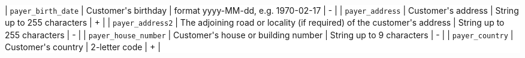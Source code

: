 | `payer_birth_date`   | Customer's birthday                                                                                                                                                                                                                                                                                                                                                                                                                  | format yyyy-MM-dd, e.g. 1970-02-17                                                                                                                                                                                                                                                                                                                                                                                                                                                                                                                                                                                           |          -         |
| `payer_address`      | Customer's address                                                                                                                                                                                                                                                                                                                                                                                                                   | String up to 255 characters                                                                                                                                                                                                                                                                                                                                                                                                                                                                                                                                                                                                  |          +         |
| `payer_address2`     | The adjoining road or locality (if required) of the сustomer's address                                                                                                                                                                                                                                                                                                                                                               | String up to 255 characters                                                                                                                                                                                                                                                                                                                                                                                                                                                                                                                                                                                                  |          -         |
| `payer_house_number` | Customer's house or building number                                                                                                                                                                                                                                                                                                                                                                                                  | String up to 9 characters                                                                                                                                                                                                                                                                                                                                                                                                                                                                                                                                                                                                    |          -         |
| `payer_country`      | Customer's country                                                                                                                                                                                                                                                                                                                                                                                                                   | 2-letter code                                                                                                                                                                                                                                                                                                                                                                                                                                                                                                                                                                                                                |          +         |